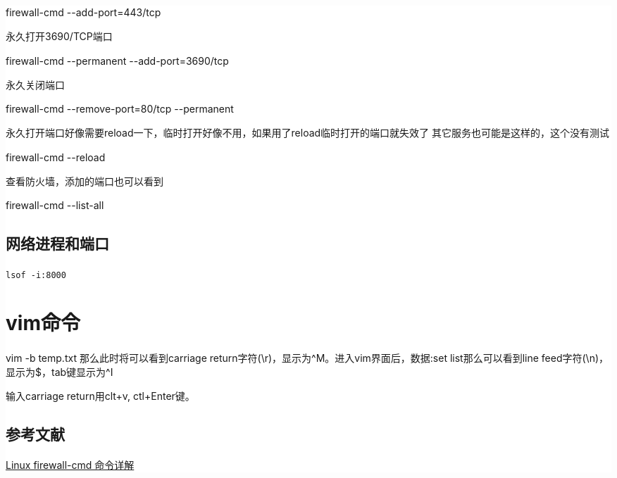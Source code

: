 firewall-cmd --add-port=443/tcp

永久打开3690/TCP端口

firewall-cmd --permanent --add-port=3690/tcp

永久关闭端口

firewall-cmd --remove-port=80/tcp --permanent 

永久打开端口好像需要reload一下，临时打开好像不用，如果用了reload临时打开的端口就失效了
其它服务也可能是这样的，这个没有测试

firewall-cmd --reload

查看防火墙，添加的端口也可以看到

firewall-cmd --list-all



## 网络进程和端口

```shell
lsof -i:8000
```

# vim命令

vim -b temp.txt 那么此时将可以看到carriage return字符(\r)，显示为^M。进入vim界面后，数据:set list那么可以看到line feed字符(\n)，显示为$，tab键显示为^I

输入carriage return用clt+v, ctl+Enter键。



## 参考文献
[Linux firewall-cmd 命令详解](https://blog.csdn.net/GMingZhou/article/details/78090963)